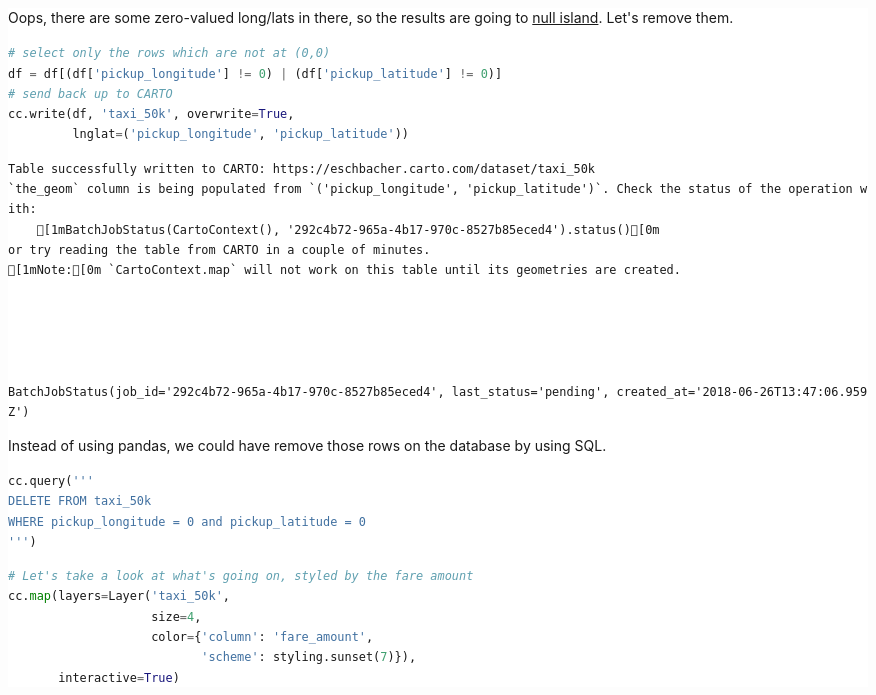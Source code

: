 
Oops, there are some zero-valued long/lats in there, so the results are going to [null island](https://en.wikipedia.org/wiki/Null_Island). Let's remove them.


```python
# select only the rows which are not at (0,0)
df = df[(df['pickup_longitude'] != 0) | (df['pickup_latitude'] != 0)]
# send back up to CARTO
cc.write(df, 'taxi_50k', overwrite=True,
         lnglat=('pickup_longitude', 'pickup_latitude'))
```

    Table successfully written to CARTO: https://eschbacher.carto.com/dataset/taxi_50k
    `the_geom` column is being populated from `('pickup_longitude', 'pickup_latitude')`. Check the status of the operation with:
        [1mBatchJobStatus(CartoContext(), '292c4b72-965a-4b17-970c-8527b85eced4').status()[0m
    or try reading the table from CARTO in a couple of minutes.
    [1mNote:[0m `CartoContext.map` will not work on this table until its geometries are created.





    BatchJobStatus(job_id='292c4b72-965a-4b17-970c-8527b85eced4', last_status='pending', created_at='2018-06-26T13:47:06.959Z')



Instead of using pandas, we could have remove those rows on the database by using SQL.

```python
cc.query('''
DELETE FROM taxi_50k
WHERE pickup_longitude = 0 and pickup_latitude = 0
''')
```


```python
# Let's take a look at what's going on, styled by the fare amount
cc.map(layers=Layer('taxi_50k',
                    size=4,
                    color={'column': 'fare_amount',
                           'scheme': styling.sunset(7)}),
       interactive=True)
```




<iframe srcdoc="<!DOCTYPE html>
<html>
  <head>
    <title>Carto</title>
    <meta name='viewport' content='initial-scale=1.0, user-scalable=no' />
    <meta http-equiv='content-type' content='text/html; charset=UTF-8' />
    <link rel='shortcut icon' href='http://cartodb.com/assets/favicon.ico' />

    <style>
     html, body, #map {
       height: 100%;
       padding: 0;
       margin: 0;
     }
     #zoom-center {
       position: absolute;
       right: 0;
       top: 0;
       background-color: rgba(255, 255, 255, 0.7);
       width: 240px;
       z-index: 100;
       padding: 4px;
     }